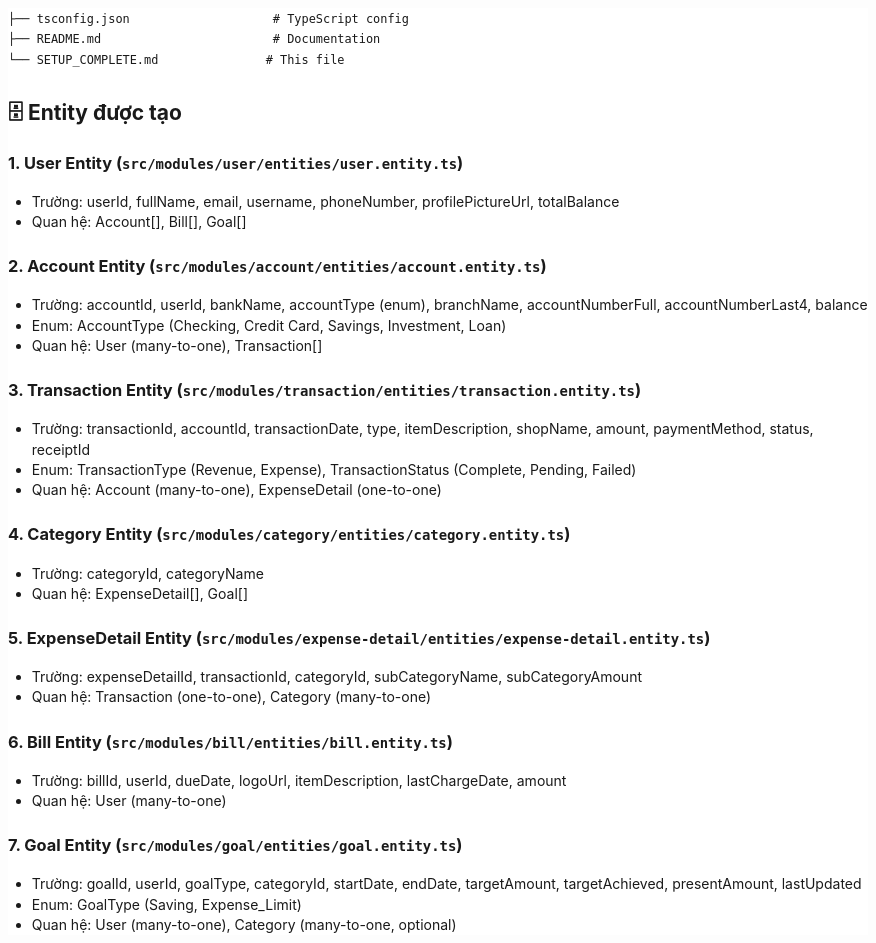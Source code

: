 ```
├── tsconfig.json                    # TypeScript config
├── README.md                        # Documentation
└── SETUP_COMPLETE.md               # This file
```

## 🗄️ Entity được tạo

### 1. **User Entity** (`src/modules/user/entities/user.entity.ts`)
- Trường: userId, fullName, email, username, phoneNumber, profilePictureUrl, totalBalance
- Quan hệ: Account[], Bill[], Goal[]

### 2. **Account Entity** (`src/modules/account/entities/account.entity.ts`)
- Trường: accountId, userId, bankName, accountType (enum), branchName, accountNumberFull, accountNumberLast4, balance
- Enum: AccountType (Checking, Credit Card, Savings, Investment, Loan)
- Quan hệ: User (many-to-one), Transaction[]

### 3. **Transaction Entity** (`src/modules/transaction/entities/transaction.entity.ts`)
- Trường: transactionId, accountId, transactionDate, type, itemDescription, shopName, amount, paymentMethod, status, receiptId
- Enum: TransactionType (Revenue, Expense), TransactionStatus (Complete, Pending, Failed)
- Quan hệ: Account (many-to-one), ExpenseDetail (one-to-one)

### 4. **Category Entity** (`src/modules/category/entities/category.entity.ts`)
- Trường: categoryId, categoryName
- Quan hệ: ExpenseDetail[], Goal[]

### 5. **ExpenseDetail Entity** (`src/modules/expense-detail/entities/expense-detail.entity.ts`)
- Trường: expenseDetailId, transactionId, categoryId, subCategoryName, subCategoryAmount
- Quan hệ: Transaction (one-to-one), Category (many-to-one)

### 6. **Bill Entity** (`src/modules/bill/entities/bill.entity.ts`)
- Trường: billId, userId, dueDate, logoUrl, itemDescription, lastChargeDate, amount
- Quan hệ: User (many-to-one)

### 7. **Goal Entity** (`src/modules/goal/entities/goal.entity.ts`)
- Trường: goalId, userId, goalType, categoryId, startDate, endDate, targetAmount, targetAchieved, presentAmount, lastUpdated
- Enum: GoalType (Saving, Expense_Limit)
- Quan hệ: User (many-to-one), Category (many-to-one, optional)
